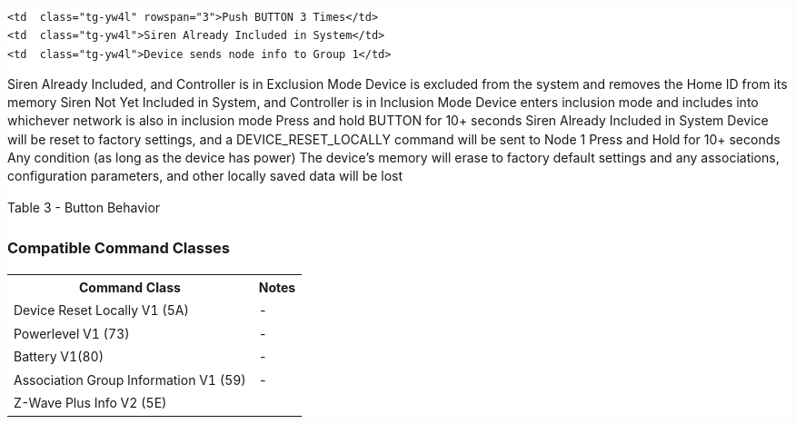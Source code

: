     <td  class="tg-yw4l" rowspan="3">Push BUTTON 3 Times</td>
    <td  class="tg-yw4l">Siren Already Included in System</td>
    <td  class="tg-yw4l">Device sends node info to Group 1</td>
  </tr>
  <tr>
    <td  class="tg-yw4l">Siren Already Included, and Controller is in Exclusion Mode</td>
    <td  class="tg-yw4l">Device is excluded from the system and removes the Home ID from its memory</td>
  </tr>
  <tr>
    <td  class="tg-yw4l">Siren Not Yet Included in System, and Controller is in Inclusion Mode</td>
    <td  class="tg-yw4l">Device enters inclusion mode and includes into whichever network is also in inclusion mode</td>
  </tr>
  <tr>
    <td  class="tg-yw4l">Press and hold BUTTON for 10+ seconds</td>
    <td  class="tg-yw4l">Siren Already Included in System</td>
    <td  class="tg-yw4l">Device will be reset to factory settings, and a DEVICE_RESET_LOCALLY command will be sent to Node 1</td>
  </tr>
  <tr>
    <td  class="tg-yw4l">Press and Hold for 10+ seconds</td>
    <td  class="tg-yw4l">Any condition (as long as the device has power)</td>
    <td  class="tg-yw4l">The device’s memory will erase to factory default settings and any associations, configuration parameters, and other locally saved data will be lost</td>
  </tr>
</table>

<span class="caption-dark"> Table 3 - Button Behavior</span>

### Compatible Command Classes

<table class="tg">
  <tr>
    <th class="tg-yw42">Command Class</th>
    <th class="tg-yw43">Notes</th>
  </tr>
  <tr>
    <td class="tg-yw42">Device Reset Locally V1 (5A)</td>
    <td class="tg-yw43">-</td>
  </tr>
  <tr>
    <td class="tg-yw42">Powerlevel V1 (73)</td>
    <td class="tg-yw43">-</td>
  </tr>
  <tr>
    <td class="tg-yw42">Battery V1(80)</td>
    <td class="tg-yw43">-</td>
  </tr>
  <tr>
    <td class="tg-yw42">Association Group Information V1 (59)</td>
    <td class="tg-yw43">-</td>
  </tr>
  <tr>
    <td class="tg-yw42">Z-Wave Plus Info V2 (5E)</td>
    <td class="tg-yw43">
